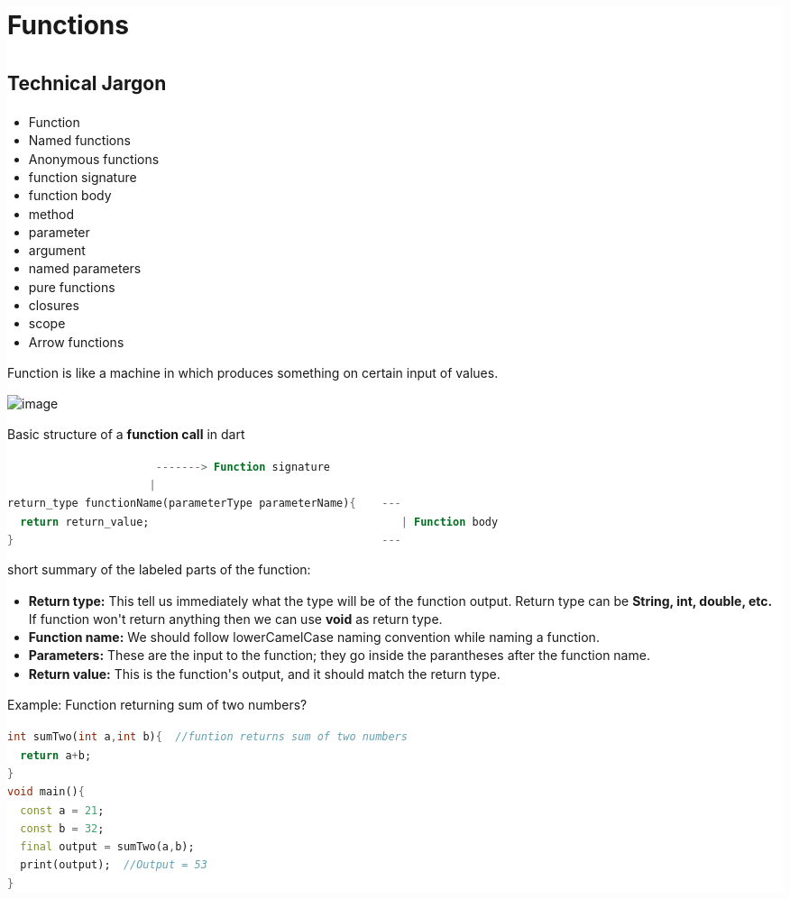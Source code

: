 # Functions

## Technical Jargon
* Function
* Named functions
* Anonymous functions
* function signature
* function body
* method
* parameter
* argument
* named parameters
* pure functions
* closures
* scope
* Arrow functions

Function is like a machine in which produces something on certain input of values.

![image](https://user-images.githubusercontent.com/32765126/132250278-e20cb871-073e-4836-91b5-aea0392e742d.png)

Basic structure of a **function call** in dart

```Dart       
                       -------> Function signature
                      |
return_type functionName(parameterType parameterName){    ---
  return return_value;                                       | Function body
}                                                         ---
```
short summary of the labeled parts of the function:
* **Return type:**  This tell us immediately what the type will be of the function output. Return type can be **String, int, double, etc.** If function won't return anything then we can use **void** as return type.
* **Function name:** We should follow lowerCamelCase naming convention while naming a function.
* **Parameters:** These are the input to the function; they go inside the parantheses after the function name.
* **Return value:** This is the function's output, and it should match the return type.

Example: Function returning sum of two numbers?
```Dart
int sumTwo(int a,int b){  //funtion returns sum of two numbers
  return a+b;
}
void main(){
  const a = 21;
  const b = 32;
  final output = sumTwo(a,b);
  print(output);  //Output = 53
}
```
